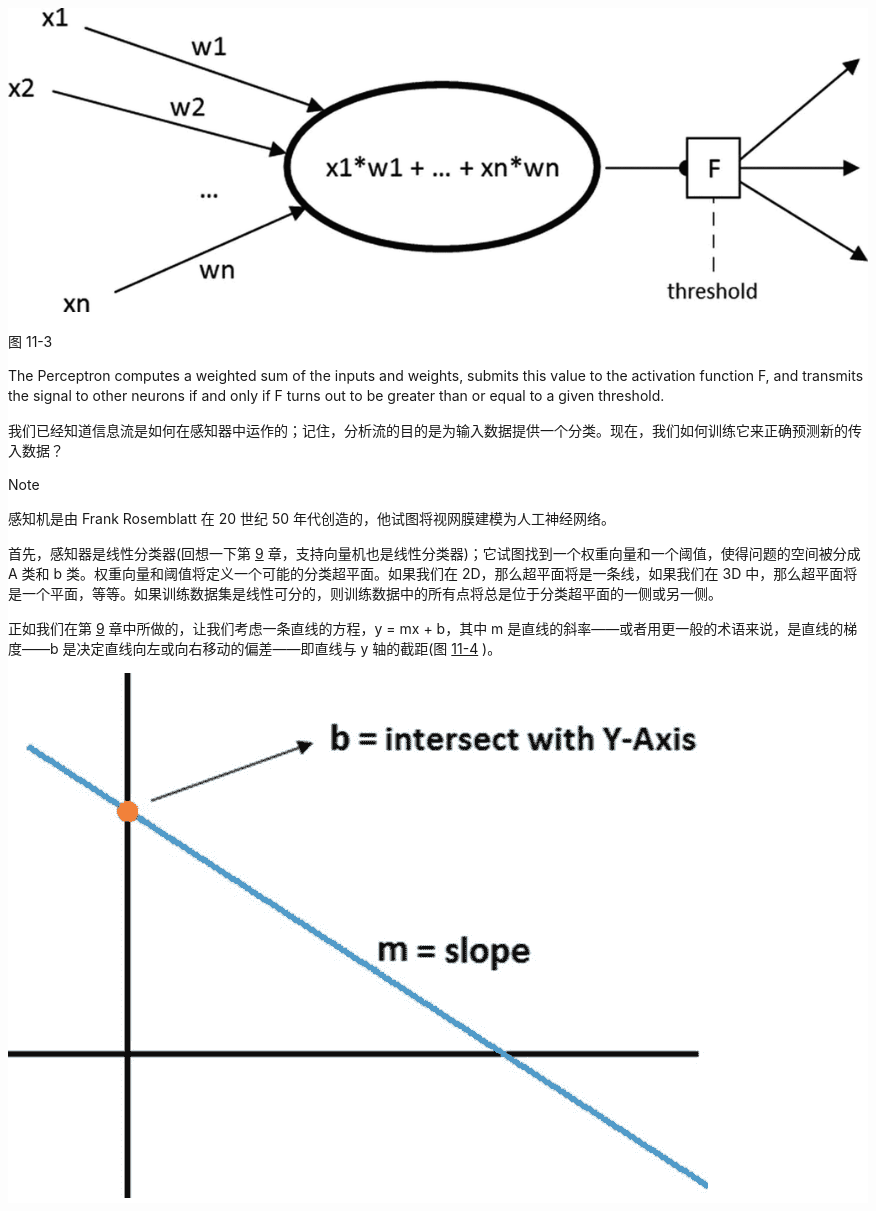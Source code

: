 ![A449374_1_En_11_Fig3_HTML.jpg](img/A449374_1_En_11_Fig3_HTML.jpg)

图 11-3

The Perceptron computes a weighted sum of the inputs and weights, submits this value to the activation function F, and transmits the signal to other neurons if and only if F turns out to be greater than or equal to a given threshold.

我们已经知道信息流是如何在感知器中运作的；记住，分析流的目的是为输入数据提供一个分类。现在，我们如何训练它来正确预测新的传入数据？

Note

感知机是由 Frank Rosemblatt 在 20 世纪 50 年代创造的，他试图将视网膜建模为人工神经网络。

首先，感知器是线性分类器(回想一下第 [9](09.html) 章，支持向量机也是线性分类器)；它试图找到一个权重向量和一个阈值，使得问题的空间被分成 A 类和 b 类。权重向量和阈值将定义一个可能的分类超平面。如果我们在 2D，那么超平面将是一条线，如果我们在 3D 中，那么超平面将是一个平面，等等。如果训练数据集是线性可分的，则训练数据中的所有点将总是位于分类超平面的一侧或另一侧。

正如我们在第 [9](09.html) 章中所做的，让我们考虑一条直线的方程，y = mx + b，其中 m 是直线的斜率——或者用更一般的术语来说，是直线的梯度——b 是决定直线向左或向右移动的偏差——即直线与 y 轴的截距(图 [11-4](#Fig4) )。

![A449374_1_En_11_Fig4_HTML.jpg](img/A449374_1_En_11_Fig4_HTML.jpg)
